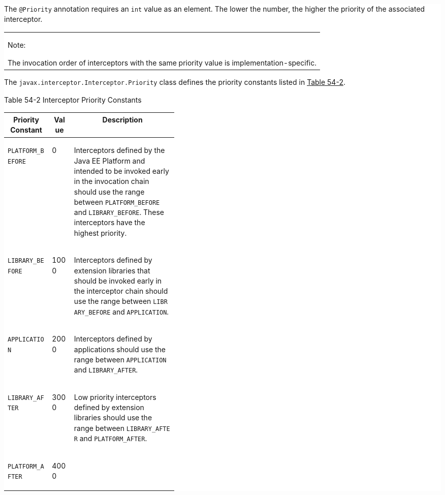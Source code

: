 The `@Priority` annotation requires an `int` value as an element. The
lower the number, the higher the priority of the associated interceptor.

  

<table>
<colgroup>
<col width="100%" />
</colgroup>
<tbody>
<tr class="odd">
<td><p>Note:</p>
The invocation order of interceptors with the same priority value is implementation-specific.</td>
</tr>
</tbody>
</table>

  

The `javax.interceptor.Interceptor.Priority` class defines the priority
constants listed in [Table 54-2](#BABFBAEF).

Table 54-2 Interceptor Priority Constants

<table style="width:39%;">
<colgroup>
<col width="26%" />
<col width="13%" />
<col width="0%" />
</colgroup>
<thead>
<tr class="header">
<th>Priority Constant</th>
<th>Value</th>
<th>Description</th>
</tr>
</thead>
<tbody>
<tr class="odd">
<td><p><code dir="ltr">PLATFORM_BEFORE</code></p></td>
<td><p>0</p></td>
<td><p>Interceptors defined by the Java EE Platform and intended to be invoked early in the invocation chain should use the range between <code dir="ltr">PLATFORM_BEFORE</code> and <code dir="ltr">LIBRARY_BEFORE</code>. These interceptors have the highest priority.</p></td>
</tr>
<tr class="even">
<td><p><code dir="ltr">LIBRARY_BEFORE</code></p></td>
<td><p>1000</p></td>
<td><p>Interceptors defined by extension libraries that should be invoked early in the interceptor chain should use the range between <code dir="ltr">LIBRARY_BEFORE</code> and <code dir="ltr">APPLICATION</code>.</p></td>
</tr>
<tr class="odd">
<td><p><code dir="ltr">APPLICATION</code></p></td>
<td><p>2000</p></td>
<td><p>Interceptors defined by applications should use the range between <code dir="ltr">APPLICATION</code> and <code dir="ltr">LIBRARY_AFTER</code>.</p></td>
</tr>
<tr class="even">
<td><p><code dir="ltr">LIBRARY_AFTER</code></p></td>
<td><p>3000</p></td>
<td><p>Low priority interceptors defined by extension libraries should use the range between <code dir="ltr">LIBRARY_AFTER</code> and <code dir="ltr">PLATFORM_AFTER</code>.</p></td>
</tr>
<tr class="odd">
<td><p><code dir="ltr">PLATFORM_AFTER</code></p></td>
<td><p>4000</p></td>